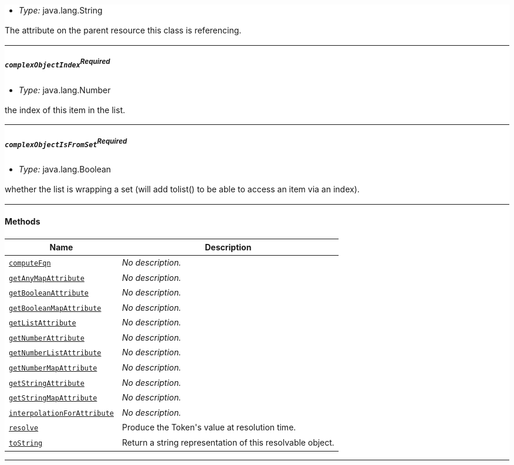 - *Type:* java.lang.String

The attribute on the parent resource this class is referencing.

---

##### `complexObjectIndex`<sup>Required</sup> <a name="complexObjectIndex" id="rhizo-co-terraform-provider-oci.dataOciContainerInstancesContainerInstance.DataOciContainerInstancesContainerInstanceContainersHealthChecksHeadersOutputReference.Initializer.parameter.complexObjectIndex"></a>

- *Type:* java.lang.Number

the index of this item in the list.

---

##### `complexObjectIsFromSet`<sup>Required</sup> <a name="complexObjectIsFromSet" id="rhizo-co-terraform-provider-oci.dataOciContainerInstancesContainerInstance.DataOciContainerInstancesContainerInstanceContainersHealthChecksHeadersOutputReference.Initializer.parameter.complexObjectIsFromSet"></a>

- *Type:* java.lang.Boolean

whether the list is wrapping a set (will add tolist() to be able to access an item via an index).

---

#### Methods <a name="Methods" id="Methods"></a>

| **Name** | **Description** |
| --- | --- |
| <code><a href="#rhizo-co-terraform-provider-oci.dataOciContainerInstancesContainerInstance.DataOciContainerInstancesContainerInstanceContainersHealthChecksHeadersOutputReference.computeFqn">computeFqn</a></code> | *No description.* |
| <code><a href="#rhizo-co-terraform-provider-oci.dataOciContainerInstancesContainerInstance.DataOciContainerInstancesContainerInstanceContainersHealthChecksHeadersOutputReference.getAnyMapAttribute">getAnyMapAttribute</a></code> | *No description.* |
| <code><a href="#rhizo-co-terraform-provider-oci.dataOciContainerInstancesContainerInstance.DataOciContainerInstancesContainerInstanceContainersHealthChecksHeadersOutputReference.getBooleanAttribute">getBooleanAttribute</a></code> | *No description.* |
| <code><a href="#rhizo-co-terraform-provider-oci.dataOciContainerInstancesContainerInstance.DataOciContainerInstancesContainerInstanceContainersHealthChecksHeadersOutputReference.getBooleanMapAttribute">getBooleanMapAttribute</a></code> | *No description.* |
| <code><a href="#rhizo-co-terraform-provider-oci.dataOciContainerInstancesContainerInstance.DataOciContainerInstancesContainerInstanceContainersHealthChecksHeadersOutputReference.getListAttribute">getListAttribute</a></code> | *No description.* |
| <code><a href="#rhizo-co-terraform-provider-oci.dataOciContainerInstancesContainerInstance.DataOciContainerInstancesContainerInstanceContainersHealthChecksHeadersOutputReference.getNumberAttribute">getNumberAttribute</a></code> | *No description.* |
| <code><a href="#rhizo-co-terraform-provider-oci.dataOciContainerInstancesContainerInstance.DataOciContainerInstancesContainerInstanceContainersHealthChecksHeadersOutputReference.getNumberListAttribute">getNumberListAttribute</a></code> | *No description.* |
| <code><a href="#rhizo-co-terraform-provider-oci.dataOciContainerInstancesContainerInstance.DataOciContainerInstancesContainerInstanceContainersHealthChecksHeadersOutputReference.getNumberMapAttribute">getNumberMapAttribute</a></code> | *No description.* |
| <code><a href="#rhizo-co-terraform-provider-oci.dataOciContainerInstancesContainerInstance.DataOciContainerInstancesContainerInstanceContainersHealthChecksHeadersOutputReference.getStringAttribute">getStringAttribute</a></code> | *No description.* |
| <code><a href="#rhizo-co-terraform-provider-oci.dataOciContainerInstancesContainerInstance.DataOciContainerInstancesContainerInstanceContainersHealthChecksHeadersOutputReference.getStringMapAttribute">getStringMapAttribute</a></code> | *No description.* |
| <code><a href="#rhizo-co-terraform-provider-oci.dataOciContainerInstancesContainerInstance.DataOciContainerInstancesContainerInstanceContainersHealthChecksHeadersOutputReference.interpolationForAttribute">interpolationForAttribute</a></code> | *No description.* |
| <code><a href="#rhizo-co-terraform-provider-oci.dataOciContainerInstancesContainerInstance.DataOciContainerInstancesContainerInstanceContainersHealthChecksHeadersOutputReference.resolve">resolve</a></code> | Produce the Token's value at resolution time. |
| <code><a href="#rhizo-co-terraform-provider-oci.dataOciContainerInstancesContainerInstance.DataOciContainerInstancesContainerInstanceContainersHealthChecksHeadersOutputReference.toString">toString</a></code> | Return a string representation of this resolvable object. |

---